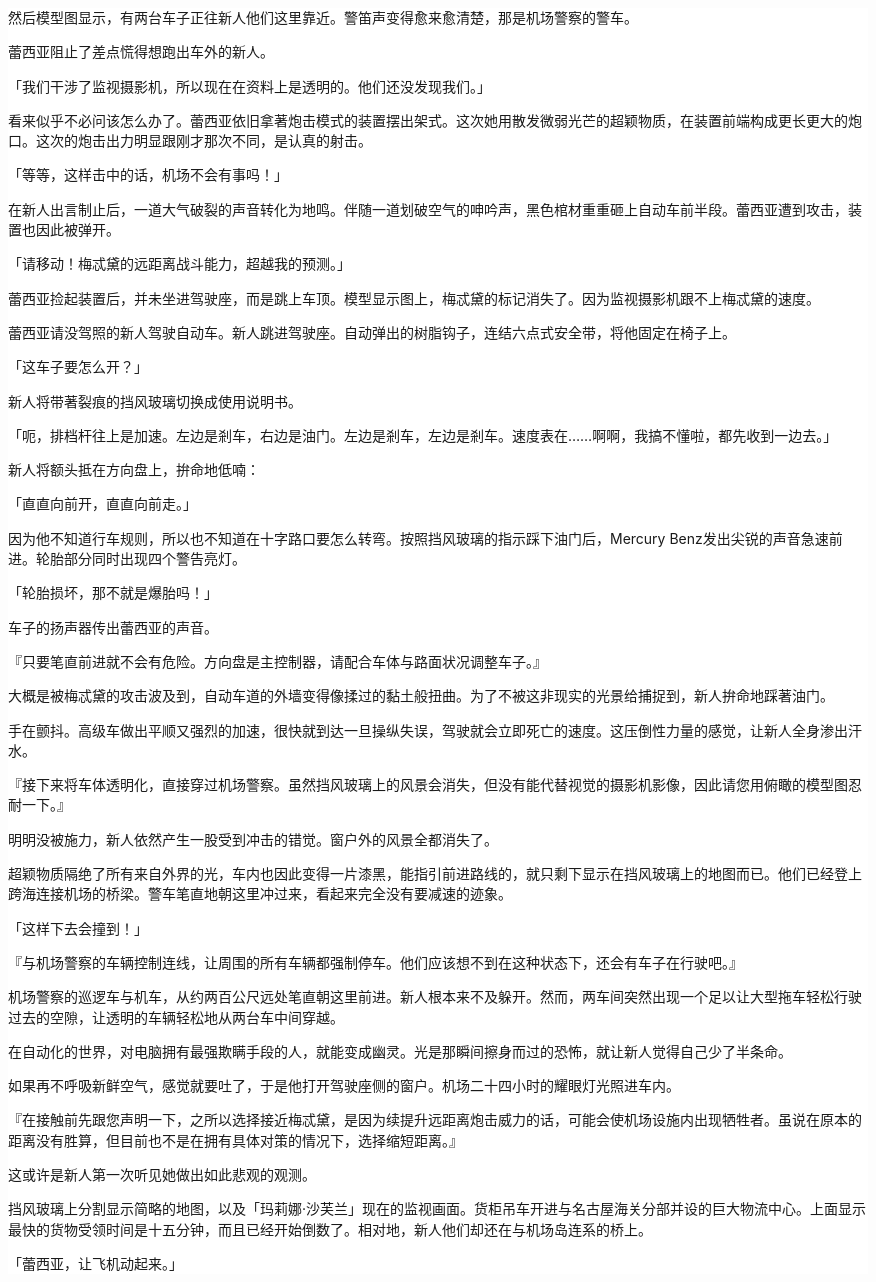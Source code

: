 然后模型图显示，有两台车子正往新人他们这里靠近。警笛声变得愈来愈清楚，那是机场警察的警车。

蕾西亚阻止了差点慌得想跑出车外的新人。

「我们干涉了监视摄影机，所以现在在资料上是透明的。他们还没发现我们。」

看来似乎不必问该怎么办了。蕾西亚依旧拿著炮击模式的装置摆出架式。这次她用散发微弱光芒的超颖物质，在装置前端构成更长更大的炮口。这次的炮击出力明显跟刚才那次不同，是认真的射击。

「等等，这样击中的话，机场不会有事吗！」

在新人出言制止后，一道大气破裂的声音转化为地鸣。伴随一道划破空气的呻吟声，黑色棺材重重砸上自动车前半段。蕾西亚遭到攻击，装置也因此被弹开。

「请移动！梅忒黛的远距离战斗能力，超越我的预测。」

蕾西亚捡起装置后，并未坐进驾驶座，而是跳上车顶。模型显示图上，梅忒黛的标记消失了。因为监视摄影机跟不上梅忒黛的速度。

蕾西亚请没驾照的新人驾驶自动车。新人跳进驾驶座。自动弹出的树脂钩子，连结六点式安全带，将他固定在椅子上。

「这车子要怎么开？」

新人将带著裂痕的挡风玻璃切换成使用说明书。

「呃，排档杆往上是加速。左边是剎车，右边是油门。左边是剎车，左边是剎车。速度表在……啊啊，我搞不懂啦，都先收到一边去。」

新人将额头抵在方向盘上，拚命地低喃：

「直直向前开，直直向前走。」

因为他不知道行车规则，所以也不知道在十字路口要怎么转弯。按照挡风玻璃的指示踩下油门后，Mercury Benz发出尖锐的声音急速前进。轮胎部分同时出现四个警告亮灯。

「轮胎损坏，那不就是爆胎吗！」

车子的扬声器传出蕾西亚的声音。

『只要笔直前进就不会有危险。方向盘是主控制器，请配合车体与路面状况调整车子。』

大概是被梅忒黛的攻击波及到，自动车道的外墙变得像揉过的黏土般扭曲。为了不被这非现实的光景给捕捉到，新人拚命地踩著油门。

手在颤抖。高级车做出平顺又强烈的加速，很快就到达一旦操纵失误，驾驶就会立即死亡的速度。这压倒性力量的感觉，让新人全身渗出汗水。

『接下来将车体透明化，直接穿过机场警察。虽然挡风玻璃上的风景会消失，但没有能代替视觉的摄影机影像，因此请您用俯瞰的模型图忍耐一下。』

明明没被施力，新人依然产生一股受到冲击的错觉。窗户外的风景全都消失了。

超颖物质隔绝了所有来自外界的光，车内也因此变得一片漆黑，能指引前进路线的，就只剩下显示在挡风玻璃上的地图而已。他们已经登上跨海连接机场的桥梁。警车笔直地朝这里冲过来，看起来完全没有要减速的迹象。

「这样下去会撞到！」

『与机场警察的车辆控制连线，让周围的所有车辆都强制停车。他们应该想不到在这种状态下，还会有车子在行驶吧。』

机场警察的巡逻车与机车，从约两百公尺远处笔直朝这里前进。新人根本来不及躲开。然而，两车间突然出现一个足以让大型拖车轻松行驶过去的空隙，让透明的车辆轻松地从两台车中间穿越。

在自动化的世界，对电脑拥有最强欺瞒手段的人，就能变成幽灵。光是那瞬间擦身而过的恐怖，就让新人觉得自己少了半条命。

如果再不呼吸新鲜空气，感觉就要吐了，于是他打开驾驶座侧的窗户。机场二十四小时的耀眼灯光照进车内。

『在接触前先跟您声明一下，之所以选择接近梅忒黛，是因为续提升远距离炮击威力的话，可能会使机场设施内出现牺牲者。虽说在原本的距离没有胜算，但目前也不是在拥有具体对策的情况下，选择缩短距离。』

这或许是新人第一次听见她做出如此悲观的观测。

挡风玻璃上分割显示简略的地图，以及「玛莉娜‧沙芙兰」现在的监视画面。货柜吊车开进与名古屋海关分部并设的巨大物流中心。上面显示最快的货物受领时间是十五分钟，而且已经开始倒数了。相对地，新人他们却还在与机场岛连系的桥上。

「蕾西亚，让飞机动起来。」
